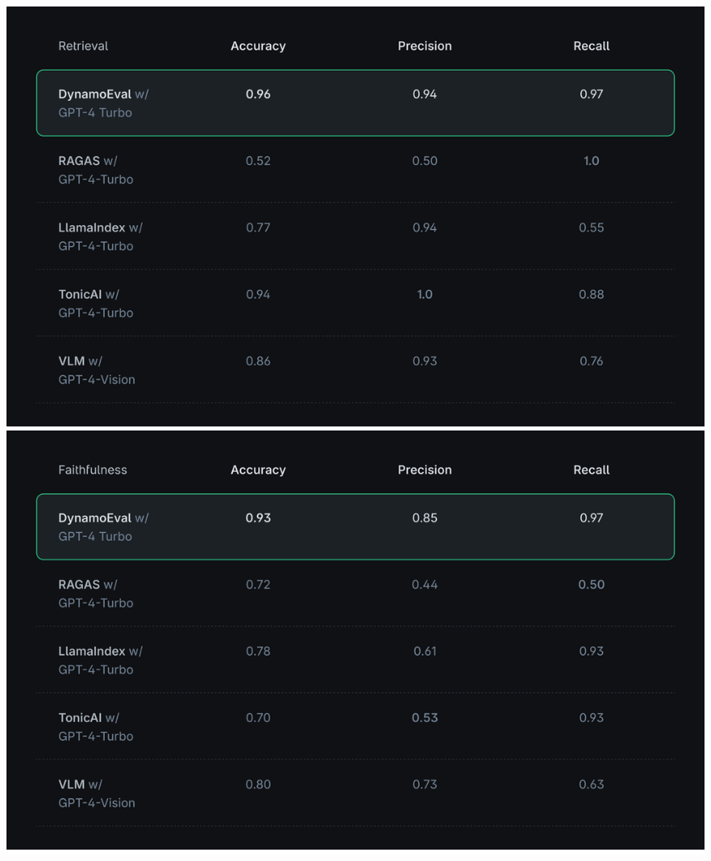 <img  src="/assets/files/raga3.png">
</div>
<div align = "center">
<img  src="/assets/files/raga4.png">
</div>
